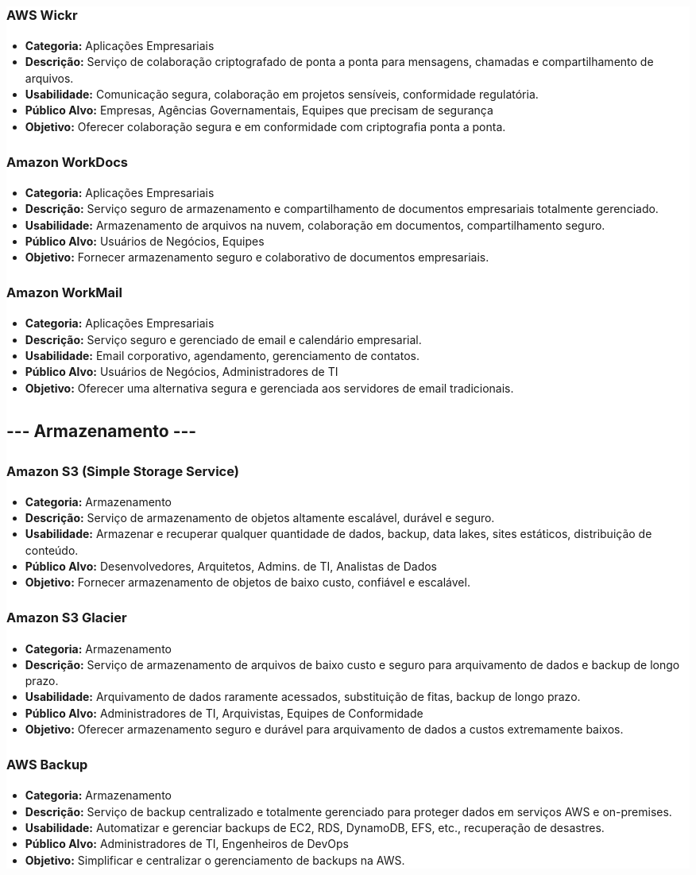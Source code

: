 ### AWS Wickr
*   **Categoria:** Aplicações Empresariais
*   **Descrição:** Serviço de colaboração criptografado de ponta a ponta para mensagens, chamadas e compartilhamento de arquivos.
*   **Usabilidade:** Comunicação segura, colaboração em projetos sensíveis, conformidade regulatória.
*   **Público Alvo:** Empresas, Agências Governamentais, Equipes que precisam de segurança
*   **Objetivo:** Oferecer colaboração segura e em conformidade com criptografia ponta a ponta.

### Amazon WorkDocs
*   **Categoria:** Aplicações Empresariais
*   **Descrição:** Serviço seguro de armazenamento e compartilhamento de documentos empresariais totalmente gerenciado.
*   **Usabilidade:** Armazenamento de arquivos na nuvem, colaboração em documentos, compartilhamento seguro.
*   **Público Alvo:** Usuários de Negócios, Equipes
*   **Objetivo:** Fornecer armazenamento seguro e colaborativo de documentos empresariais.

### Amazon WorkMail
*   **Categoria:** Aplicações Empresariais
*   **Descrição:** Serviço seguro e gerenciado de email e calendário empresarial.
*   **Usabilidade:** Email corporativo, agendamento, gerenciamento de contatos.
*   **Público Alvo:** Usuários de Negócios, Administradores de TI
*   **Objetivo:** Oferecer uma alternativa segura e gerenciada aos servidores de email tradicionais.

## --- Armazenamento ---

### Amazon S3 (Simple Storage Service)
*   **Categoria:** Armazenamento
*   **Descrição:** Serviço de armazenamento de objetos altamente escalável, durável e seguro.
*   **Usabilidade:** Armazenar e recuperar qualquer quantidade de dados, backup, data lakes, sites estáticos, distribuição de conteúdo.
*   **Público Alvo:** Desenvolvedores, Arquitetos, Admins. de TI, Analistas de Dados
*   **Objetivo:** Fornecer armazenamento de objetos de baixo custo, confiável e escalável.

### Amazon S3 Glacier
*   **Categoria:** Armazenamento
*   **Descrição:** Serviço de armazenamento de arquivos de baixo custo e seguro para arquivamento de dados e backup de longo prazo.
*   **Usabilidade:** Arquivamento de dados raramente acessados, substituição de fitas, backup de longo prazo.
*   **Público Alvo:** Administradores de TI, Arquivistas, Equipes de Conformidade
*   **Objetivo:** Oferecer armazenamento seguro e durável para arquivamento de dados a custos extremamente baixos.

### AWS Backup
*   **Categoria:** Armazenamento
*   **Descrição:** Serviço de backup centralizado e totalmente gerenciado para proteger dados em serviços AWS e on-premises.
*   **Usabilidade:** Automatizar e gerenciar backups de EC2, RDS, DynamoDB, EFS, etc., recuperação de desastres.
*   **Público Alvo:** Administradores de TI, Engenheiros de DevOps
*   **Objetivo:** Simplificar e centralizar o gerenciamento de backups na AWS.
